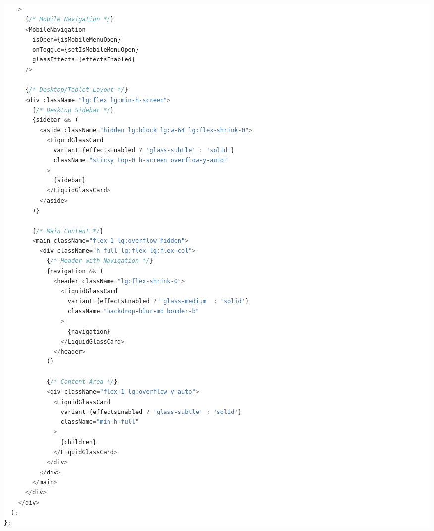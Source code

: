 ```typescript
    >
      {/* Mobile Navigation */}
      <MobileNavigation
        isOpen={isMobileMenuOpen}
        onToggle={setIsMobileMenuOpen}
        glassEffects={effectsEnabled}
      />
      
      {/* Desktop/Tablet Layout */}
      <div className="lg:flex lg:min-h-screen">
        {/* Desktop Sidebar */}
        {sidebar && (
          <aside className="hidden lg:block lg:w-64 lg:flex-shrink-0">
            <LiquidGlassCard
              variant={effectsEnabled ? 'glass-subtle' : 'solid'}
              className="sticky top-0 h-screen overflow-y-auto"
            >
              {sidebar}
            </LiquidGlassCard>
          </aside>
        )}
        
        {/* Main Content */}
        <main className="flex-1 lg:overflow-hidden">
          <div className="h-full lg:flex lg:flex-col">
            {/* Header with Navigation */}
            {navigation && (
              <header className="lg:flex-shrink-0">
                <LiquidGlassCard
                  variant={effectsEnabled ? 'glass-medium' : 'solid'}
                  className="backdrop-blur-md border-b"
                >
                  {navigation}
                </LiquidGlassCard>
              </header>
            )}
            
            {/* Content Area */}
            <div className="flex-1 lg:overflow-y-auto">
              <LiquidGlassCard
                variant={effectsEnabled ? 'glass-subtle' : 'solid'}
                className="min-h-full"
              >
                {children}
              </LiquidGlassCard>
            </div>
          </div>
        </main>
      </div>
    </div>
  );
};
```
